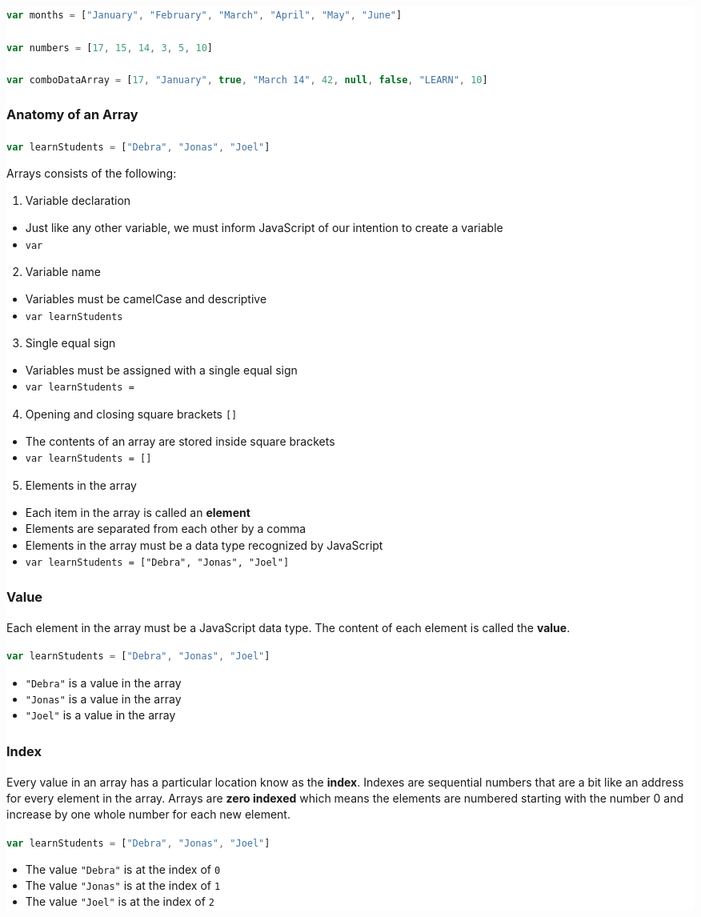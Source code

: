 ```javascript
var months = ["January", "February", "March", "April", "May", "June"]

var numbers = [17, 15, 14, 3, 5, 10]

var comboDataArray = [17, "January", true, "March 14", 42, null, false, "LEARN", 10]
```

### Anatomy of an Array

```javascript
var learnStudents = ["Debra", "Jonas", "Joel"]
```

Arrays consists of the following:
1. Variable declaration
  - Just like any other variable, we must inform JavaScript of our intention to create a variable
  - `var`
2. Variable name
  - Variables must be camelCase and descriptive
  - `var learnStudents`
3. Single equal sign
  - Variables must be assigned with a single equal sign
  - `var learnStudents =`
4. Opening and closing square brackets `[]`
  - The contents of an array are stored inside square brackets
  - `var learnStudents = []`
5. Elements in the array
  - Each item in the array is called an **element**
  - Elements are separated from each other by a comma
  - Elements in the array must be a data type recognized by JavaScript
  - `var learnStudents = ["Debra", "Jonas", "Joel"]`

### Value
Each element in the array must be a JavaScript data type. The content of each element is called the **value**.

```javascript
var learnStudents = ["Debra", "Jonas", "Joel"]
```
- `"Debra"` is a value in the array
- `"Jonas"` is a value in the array
- `"Joel"` is a value in the array

### Index
Every value in an array has a particular location know as the **index**. Indexes are sequential numbers that are a bit like an address for every element in the array. Arrays are **zero indexed** which means the elements are numbered starting with the number 0 and increase by one whole number for each new element.

```javascript
var learnStudents = ["Debra", "Jonas", "Joel"]
```
- The value `"Debra"` is at the index of `0`
- The value `"Jonas"` is at the index of `1`
- The value `"Joel"` is at the index of `2`
